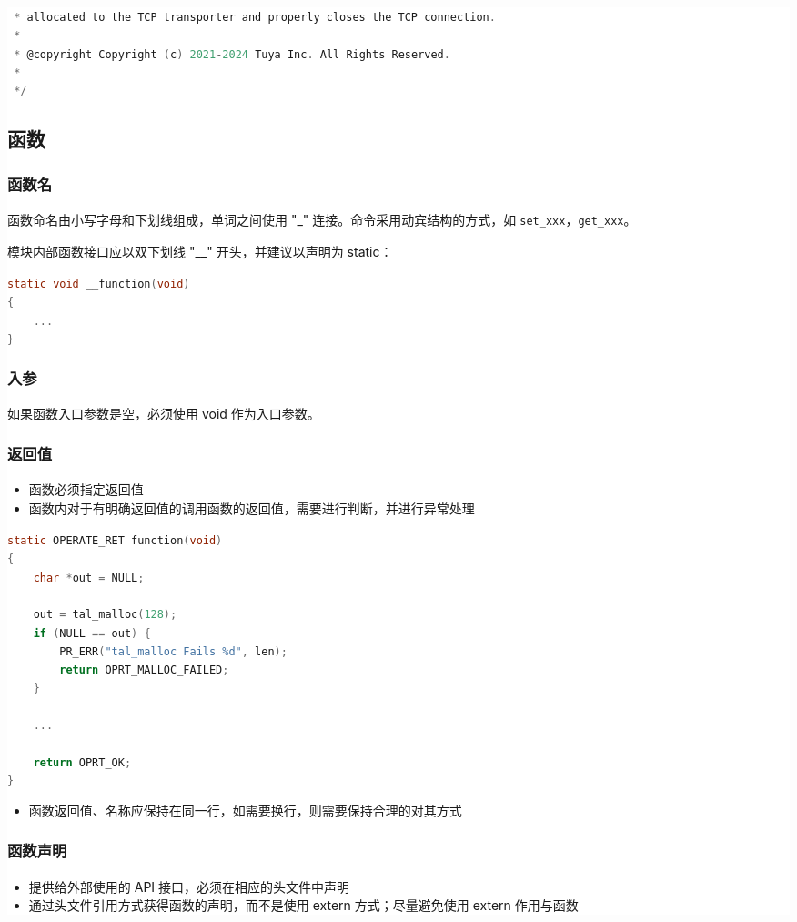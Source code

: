 ```c
 * allocated to the TCP transporter and properly closes the TCP connection.
 *
 * @copyright Copyright (c) 2021-2024 Tuya Inc. All Rights Reserved.
 *
 */
```

## 函数

### 函数名

函数命名由小写字母和下划线组成，单词之间使用 "_" 连接。命令采用动宾结构的方式，如 `set_xxx`，`get_xxx`。

模块内部函数接口应以双下划线 "__" 开头，并建议以声明为 static：

```c
static void __function(void)
{
    ...
}
```

### 入参

如果函数入口参数是空，必须使用 void 作为入口参数。

### 返回值

- 函数必须指定返回值
- 函数内对于有明确返回值的调用函数的返回值，需要进行判断，并进行异常处理

```c
static OPERATE_RET function(void)
{
    char *out = NULL;

    out = tal_malloc(128);
    if (NULL == out) {
        PR_ERR("tal_malloc Fails %d", len);
        return OPRT_MALLOC_FAILED;
    }
    
    ...
    
    return OPRT_OK;
}
```

- 函数返回值、名称应保持在同一行，如需要换行，则需要保持合理的对其方式

### 函数声明

- 提供给外部使用的 API 接口，必须在相应的头文件中声明
- 通过头文件引用方式获得函数的声明，而不是使用 extern 方式；尽量避免使用 extern 作用与函数
